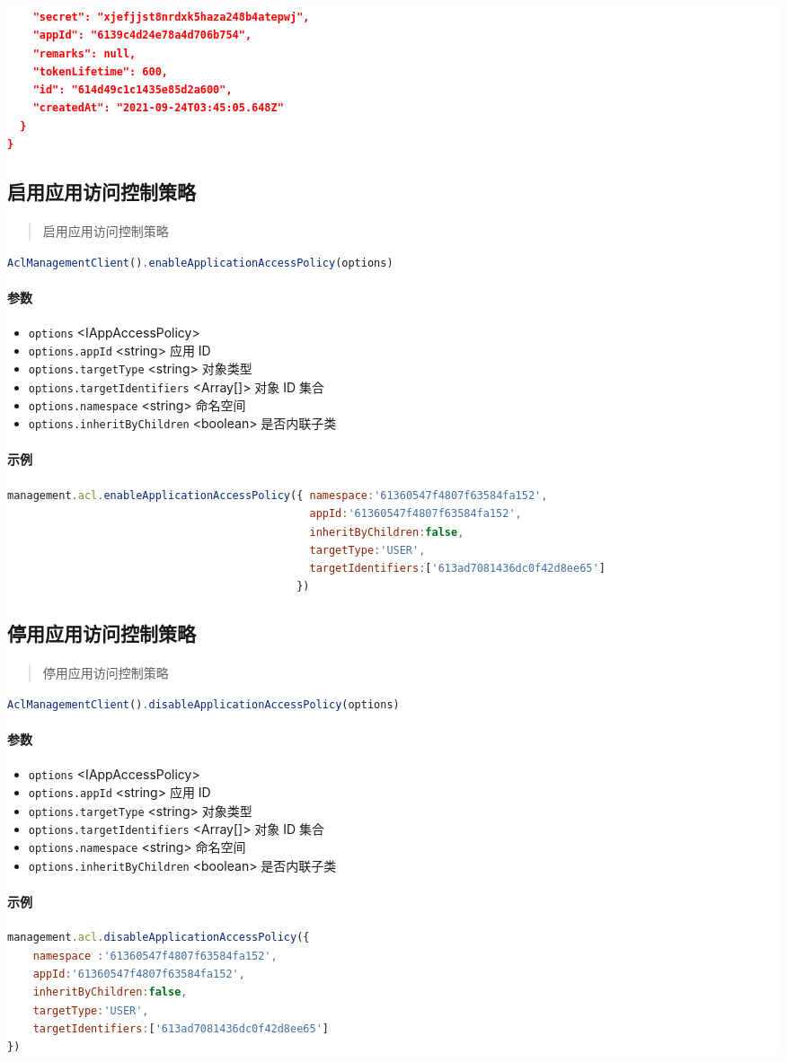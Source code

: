 ```json
    "secret": "xjefjjst8nrdxk5haza248b4atepwj",
    "appId": "6139c4d24e78a4d706b754",
    "remarks": null,
    "tokenLifetime": 600,
    "id": "614d49c1c1435e85d2a600",
    "createdAt": "2021-09-24T03:45:05.648Z"
  }
}
```

## 启用应用访问控制策略
>启用应用访问控制策略
```js
AclManagementClient().enableApplicationAccessPolicy(options)
```
#### 参数
- `options` \<IAppAccessPolicy\>  
- `options.appId` \<string\> 应用 ID
- `options.targetType` \<string\> 对象类型
- `options.targetIdentifiers` \<Array[]\> 对象 ID 集合
- `options.namespace` \<string\> 命名空间
- `options.inheritByChildren` \<boolean\> 是否内联子类
#### 示例
```js
management.acl.enableApplicationAccessPolicy({ namespace:'61360547f4807f63584fa152',
                                               appId:'61360547f4807f63584fa152',
                                               inheritByChildren:false,
                                               targetType:'USER',
                                               targetIdentifiers:['613ad7081436dc0f42d8ee65']
                                             })
```


## 停用应用访问控制策略
>停用应用访问控制策略
```js
AclManagementClient().disableApplicationAccessPolicy(options)
```
#### 参数
- `options` \<IAppAccessPolicy\>  
- `options.appId` \<string\> 应用 ID
- `options.targetType` \<string\> 对象类型
- `options.targetIdentifiers` \<Array[]\> 对象 ID 集合
- `options.namespace` \<string\> 命名空间
- `options.inheritByChildren` \<boolean\> 是否内联子类
#### 示例
```js
management.acl.disableApplicationAccessPolicy({
    namespace :'61360547f4807f63584fa152',
    appId:'61360547f4807f63584fa152',
    inheritByChildren:false,
    targetType:'USER',
    targetIdentifiers:['613ad7081436dc0f42d8ee65']
})
```
